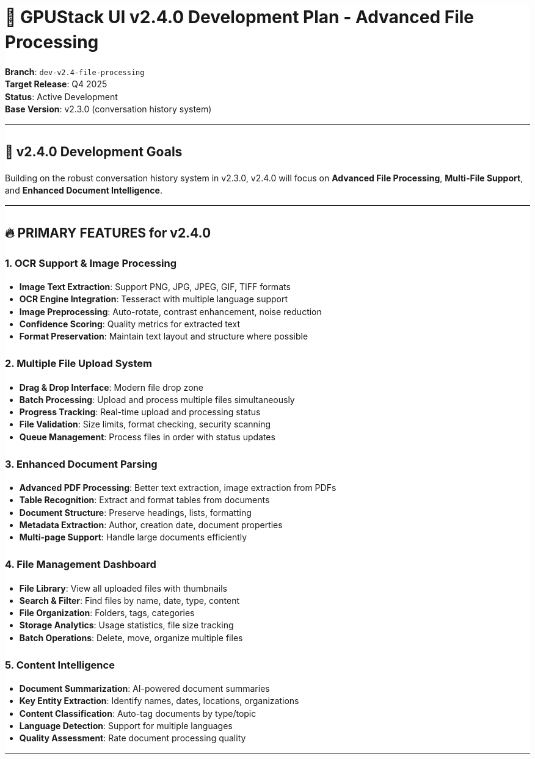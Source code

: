 # 🚀 GPUStack UI v2.4.0 Development Plan - Advanced File Processing

**Branch**: `dev-v2.4-file-processing`  
**Target Release**: Q4 2025  
**Status**: Active Development  
**Base Version**: v2.3.0 (conversation history system)

---

## 🎯 **v2.4.0 Development Goals**

Building on the robust conversation history system in v2.3.0, v2.4.0 will focus on **Advanced File Processing**, **Multi-File Support**, and **Enhanced Document Intelligence**.

---

## 🔥 **PRIMARY FEATURES for v2.4.0**

### **1. OCR Support & Image Processing**
- **Image Text Extraction**: Support PNG, JPG, JPEG, GIF, TIFF formats
- **OCR Engine Integration**: Tesseract with multiple language support
- **Image Preprocessing**: Auto-rotate, contrast enhancement, noise reduction
- **Confidence Scoring**: Quality metrics for extracted text
- **Format Preservation**: Maintain text layout and structure where possible

### **2. Multiple File Upload System**
- **Drag & Drop Interface**: Modern file drop zone
- **Batch Processing**: Upload and process multiple files simultaneously
- **Progress Tracking**: Real-time upload and processing status
- **File Validation**: Size limits, format checking, security scanning
- **Queue Management**: Process files in order with status updates

### **3. Enhanced Document Parsing**
- **Advanced PDF Processing**: Better text extraction, image extraction from PDFs
- **Table Recognition**: Extract and format tables from documents
- **Document Structure**: Preserve headings, lists, formatting
- **Metadata Extraction**: Author, creation date, document properties
- **Multi-page Support**: Handle large documents efficiently

### **4. File Management Dashboard**
- **File Library**: View all uploaded files with thumbnails
- **Search & Filter**: Find files by name, date, type, content
- **File Organization**: Folders, tags, categories
- **Storage Analytics**: Usage statistics, file size tracking
- **Batch Operations**: Delete, move, organize multiple files

### **5. Content Intelligence**
- **Document Summarization**: AI-powered document summaries
- **Key Entity Extraction**: Identify names, dates, locations, organizations
- **Content Classification**: Auto-tag documents by type/topic
- **Language Detection**: Support for multiple languages
- **Quality Assessment**: Rate document processing quality

---